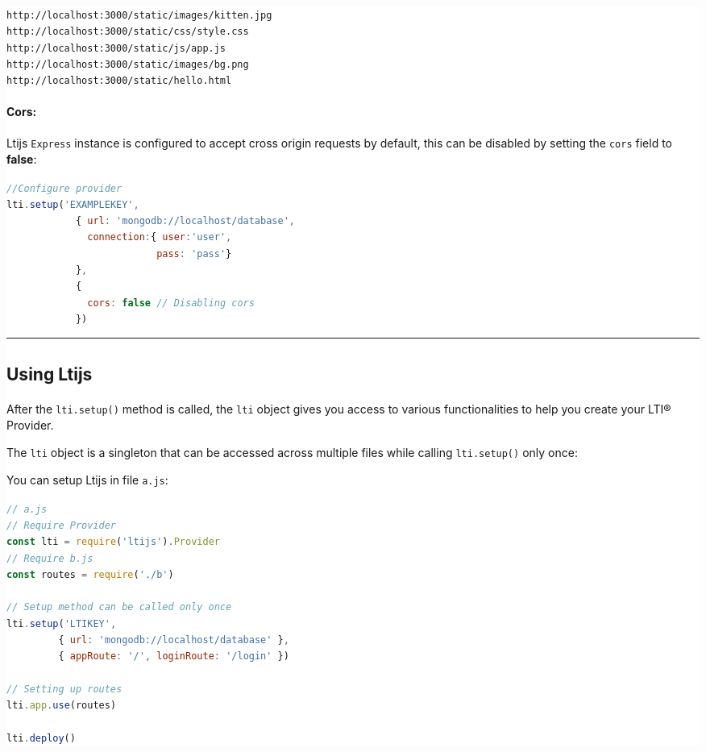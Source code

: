 ```
http://localhost:3000/static/images/kitten.jpg
http://localhost:3000/static/css/style.css
http://localhost:3000/static/js/app.js
http://localhost:3000/static/images/bg.png
http://localhost:3000/static/hello.html
```


#### Cors:

Ltijs `Express` instance is configured to accept cross origin requests by default, this can be disabled by setting the `cors` field to **false**:

```javascript
//Configure provider
lti.setup('EXAMPLEKEY',
            { url: 'mongodb://localhost/database',
              connection:{ user:'user',
                          pass: 'pass'}
            },
            {
              cors: false // Disabling cors
            })
```

---

## Using Ltijs

After the `lti.setup()` method is called, the `lti` object gives you access to various functionalities to help you create your LTI® Provider.

The `lti` object is a singleton that can be accessed across multiple files while calling `lti.setup()` only once:

You can setup Ltijs in file `a.js`:

```javascript
// a.js
// Require Provider
const lti = require('ltijs').Provider
// Require b.js
const routes = require('./b')

// Setup method can be called only once
lti.setup('LTIKEY',
         { url: 'mongodb://localhost/database' },
         { appRoute: '/', loginRoute: '/login' })

// Setting up routes
lti.app.use(routes)

lti.deploy()
```
